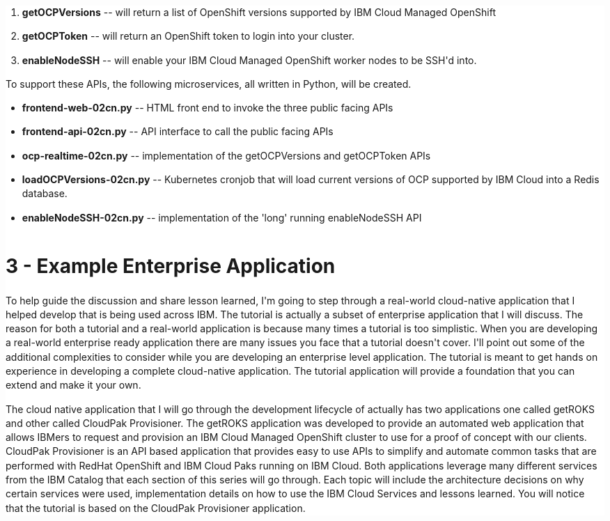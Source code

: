 1)  **getOCPVersions** -- will return a list of OpenShift versions
    supported by IBM Cloud Managed OpenShift

2)  **getOCPToken** -- will return an OpenShift token to login into your
    cluster.

3)  **enableNodeSSH** -- will enable your IBM Cloud Managed OpenShift
    worker nodes to be SSH'd into.

To support these APIs, the following microservices, all written in
Python, will be created.

-   **frontend-web-02cn.py** -- HTML front end to invoke the three
    public facing APIs

-   **frontend-api-02cn.py** -- API interface to call the public facing
    APIs

-   **ocp-realtime-02cn.py** -- implementation of the getOCPVersions and
    getOCPToken APIs

-   **loadOCPVersions-02cn.py** -- Kubernetes cronjob that will load
    current versions of OCP supported by IBM Cloud into a Redis
    database.

-   **enableNodeSSH-02cn.py** -- implementation of the 'long' running
    enableNodeSSH API

3 - Example Enterprise Application
==================================

To help guide the discussion and share lesson learned, I'm going to step
through a real-world cloud-native application that I helped develop that
is being used across IBM. The tutorial is actually a subset of
enterprise application that I will discuss. The reason for both a
tutorial and a real-world application is because many times a tutorial
is too simplistic. When you are developing a real-world enterprise ready
application there are many issues you face that a tutorial doesn't
cover. I'll point out some of the additional complexities to consider
while you are developing an enterprise level application. The tutorial
is meant to get hands on experience in developing a complete
cloud-native application. The tutorial application will provide a
foundation that you can extend and make it your own.

The cloud native application that I will go through the development
lifecycle of actually has two applications one called getROKS and other
called CloudPak Provisioner. The getROKS application was developed to
provide an automated web application that allows IBMers to request and
provision an IBM Cloud Managed OpenShift cluster to use for a proof of
concept with our clients. CloudPak Provisioner is an API based
application that provides easy to use APIs to simplify and automate
common tasks that are performed with RedHat OpenShift and IBM Cloud Paks
running on IBM Cloud. Both applications leverage many different services
from the IBM Catalog that each section of this series will go through.
Each topic will include the architecture decisions on why certain
services were used, implementation details on how to use the IBM Cloud
Services and lessons learned. You will notice that the tutorial is based
on the CloudPak Provisioner application.
